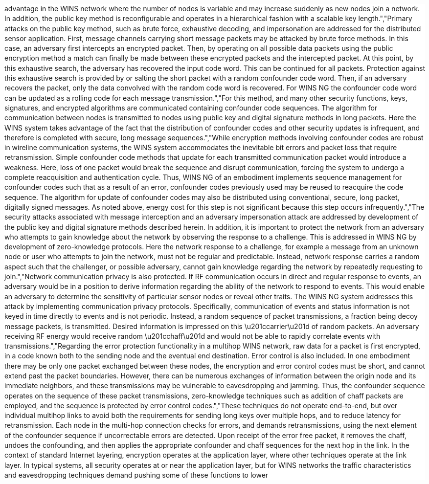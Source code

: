 advantage in the WINS network where the number of nodes is variable and may increase suddenly as new nodes join a network. In addition, the public key method is reconfigurable and operates in a hierarchical fashion with a scalable key length.","Primary attacks on the public key method, such as brute force, exhaustive decoding, and impersonation are addressed for the distributed sensor application. First, message channels carrying short message packets may be attacked by brute force methods. In this case, an adversary first intercepts an encrypted packet. Then, by operating on all possible data packets using the public encryption method a match can finally be made between these encrypted packets and the intercepted packet. At this point, by this exhaustive search, the adversary has recovered the input code word. This can be continued for all packets. Protection against this exhaustive search is provided by or salting the short packet with a random confounder code word. Then, if an adversary recovers the packet, only the data convolved with the random code word is recovered. For WINS NG the confounder code word can be updated as a rolling code for each message transmission.","For this method, and many other security functions, keys, signatures, and encrypted algorithms are communicated containing confounder code sequences. The algorithm for communication between nodes is transmitted to nodes using public key and digital signature methods in long packets. Here the WINS system takes advantage of the fact that the distribution of confounder codes and other security updates is infrequent, and therefore is completed with secure, long message sequences.","While encryption methods involving confounder codes are robust in wireline communication systems, the WINS system accommodates the inevitable bit errors and packet loss that require retransmission. Simple confounder code methods that update for each transmitted communication packet would introduce a weakness. Here, loss of one packet would break the sequence and disrupt communication, forcing the system to undergo a complete reacquisition and authentication cycle. Thus, WINS NG of an embodiment implements sequence management for confounder codes such that as a result of an error, confounder codes previously used may be reused to reacquire the code sequence. The algorithm for update of confounder codes may also be distributed using conventional, secure, long packet, digitally signed messages. As noted above, energy cost for this step is not significant because this step occurs infrequently.","The security attacks associated with message interception and an adversary impersonation attack are addressed by development of the public key and digital signature methods described herein. In addition, it is important to protect the network from an adversary who attempts to gain knowledge about the network by observing the response to a challenge. This is addressed in WINS NG by development of zero-knowledge protocols. Here the network response to a challenge, for example a message from an unknown node or user who attempts to join the network, must not be regular and predictable. Instead, network response carries a random aspect such that the challenger, or possible adversary, cannot gain knowledge regarding the network by repeatedly requesting to join.","Network communication privacy is also protected. If RF communication occurs in direct and regular response to events, an adversary would be in a position to derive information regarding the ability of the network to respond to events. This would enable an adversary to determine the sensitivity of particular sensor nodes or reveal other traits. The WINS NG system addresses this attack by implementing communication privacy protocols. Specifically, communication of events and status information is not keyed in time directly to events and is not periodic. Instead, a random sequence of packet transmissions, a fraction being decoy message packets, is transmitted. Desired information is impressed on this \u201ccarrier\u201d of random packets. An adversary receiving RF energy would receive random \u201cchaff\u201d and would not be able to rapidly correlate events with transmissions.","Regarding the error protection functionality in a multihop WINS network, raw data for a packet is first encrypted, in a code known both to the sending node and the eventual end destination. Error control is also included. In one embodiment there may be only one packet exchanged between these nodes, the encryption and error control codes must be short, and cannot extend past the packet boundaries. However, there can be numerous exchanges of information between the origin node and its immediate neighbors, and these transmissions may be vulnerable to eavesdropping and jamming. Thus, the confounder sequence operates on the sequence of these packet transmissions, zero-knowledge techniques such as addition of chaff packets are employed, and the sequence is protected by error control codes.","These techniques do not operate end-to-end, but over individual multihop links to avoid both the requirements for sending long keys over multiple hops, and to reduce latency for retransmission. Each node in the multi-hop connection checks for errors, and demands retransmissions, using the next element of the confounder sequence if uncorrectable errors are detected. Upon receipt of the error free packet, it removes the chaff, undoes the confounding, and then applies the appropriate confounder and chaff sequences for the next hop in the link. In the context of standard Internet layering, encryption operates at the application layer, where other techniques operate at the link layer. In typical systems, all security operates at or near the application layer, but for WINS networks the traffic characteristics and eavesdropping techniques demand pushing some of these functions to lower